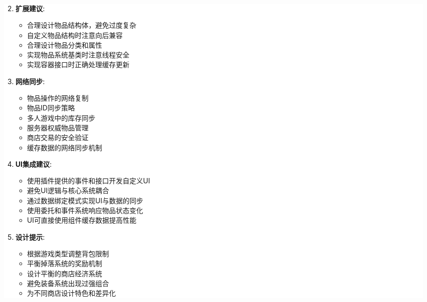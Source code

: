 2. **扩展建议**:
   - 合理设计物品结构体，避免过度复杂
   - 自定义物品结构时注意向后兼容
   - 合理设计物品分类和属性
   - 实现物品系统基类时注意线程安全
   - 实现容器接口时正确处理缓存更新

3. **网络同步**:
   - 物品操作的网络复制
   - 物品ID同步策略
   - 多人游戏中的库存同步
   - 服务器权威物品管理
   - 商店交易的安全验证
   - 缓存数据的网络同步机制

4. **UI集成建议**:
   - 使用插件提供的事件和接口开发自定义UI
   - 避免UI逻辑与核心系统耦合
   - 通过数据绑定模式实现UI与数据的同步
   - 使用委托和事件系统响应物品状态变化
   - UI可直接使用组件缓存数据提高性能

5. **设计提示**:
   - 根据游戏类型调整背包限制
   - 平衡掉落系统的奖励机制
   - 设计平衡的商店经济系统
   - 避免装备系统出现过强组合
   - 为不同商店设计特色和差异化